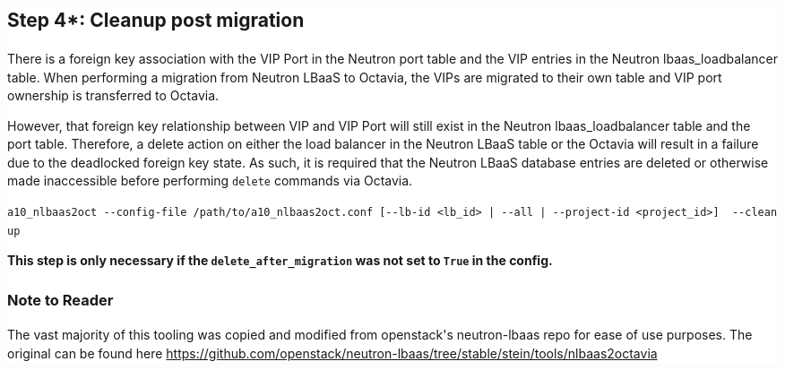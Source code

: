 ## Step 4*: Cleanup post migration

There is a foreign key association with the VIP Port in the Neutron port table and the VIP entries in the Neutron lbaas_loadbalancer table. When performing a migration from Neutron LBaaS to Octavia, the VIPs are migrated to their own table and VIP port ownership is transferred to Octavia.

However, that foreign key relationship between VIP and VIP Port will still exist in the Neutron lbaas_loadbalancer table and the port table. Therefore, a delete action on either the load balancer in the Neutron LBaaS table or the Octavia will result in a failure due to the deadlocked foreign key state. As such, it is required that the Neutron LBaaS database entries are deleted or otherwise made inaccessible before performing `delete` commands via Octavia.

```
a10_nlbaas2oct --config-file /path/to/a10_nlbaas2oct.conf [--lb-id <lb_id> | --all | --project-id <project_id>]  --cleanup
```

**This step is only necessary if the `delete_after_migration` was not set to `True` in the config.**


### Note to Reader

The vast majority of this tooling was copied and modified from openstack's neutron-lbaas repo for ease of use purposes. The 
original can be found here https://github.com/openstack/neutron-lbaas/tree/stable/stein/tools/nlbaas2octavia
